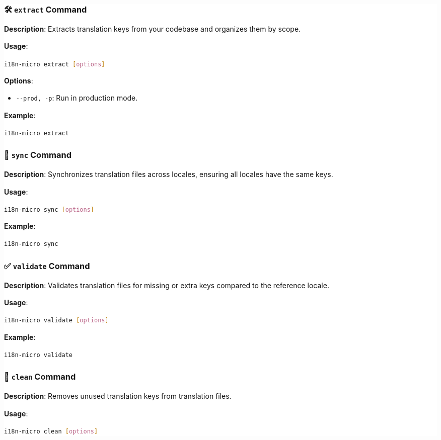 ### 🛠️ `extract` Command

**Description**: Extracts translation keys from your codebase and organizes them by scope.

**Usage**:

```bash
i18n-micro extract [options]
```

**Options**:

- `--prod, -p`: Run in production mode.

**Example**:

```bash
i18n-micro extract
```

### 🔄 `sync` Command

**Description**: Synchronizes translation files across locales, ensuring all locales have the same keys.

**Usage**:

```bash
i18n-micro sync [options]
```

**Example**:

```bash
i18n-micro sync
```

### ✅ `validate` Command

**Description**: Validates translation files for missing or extra keys compared to the reference locale.

**Usage**:

```bash
i18n-micro validate [options]
```

**Example**:

```bash
i18n-micro validate
```

### 🧹 `clean` Command

**Description**: Removes unused translation keys from translation files.

**Usage**:

```bash
i18n-micro clean [options]
```
